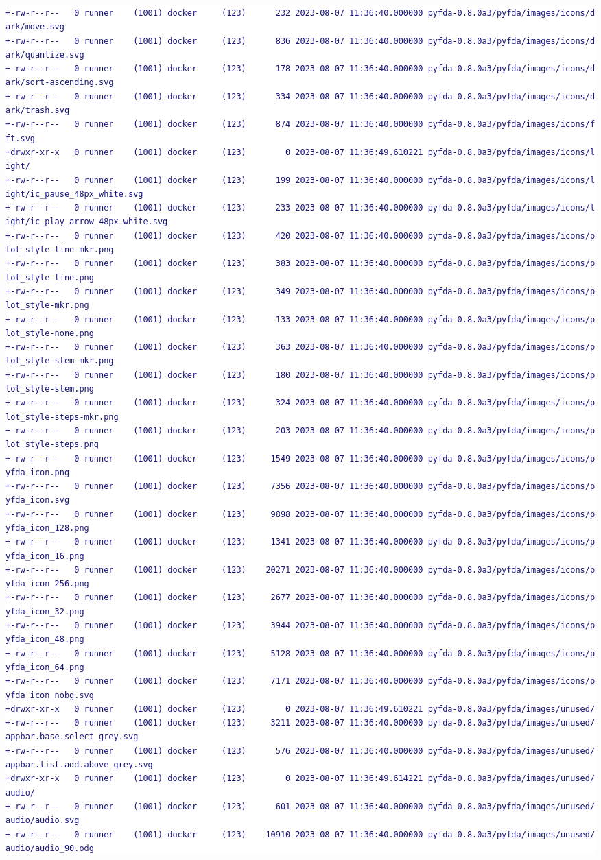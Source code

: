 ```diff
+-rw-r--r--   0 runner    (1001) docker     (123)      232 2023-08-07 11:36:40.000000 pyfda-0.8.0a3/pyfda/images/icons/dark/move.svg
+-rw-r--r--   0 runner    (1001) docker     (123)      836 2023-08-07 11:36:40.000000 pyfda-0.8.0a3/pyfda/images/icons/dark/quantize.svg
+-rw-r--r--   0 runner    (1001) docker     (123)      178 2023-08-07 11:36:40.000000 pyfda-0.8.0a3/pyfda/images/icons/dark/sort-ascending.svg
+-rw-r--r--   0 runner    (1001) docker     (123)      334 2023-08-07 11:36:40.000000 pyfda-0.8.0a3/pyfda/images/icons/dark/trash.svg
+-rw-r--r--   0 runner    (1001) docker     (123)      874 2023-08-07 11:36:40.000000 pyfda-0.8.0a3/pyfda/images/icons/fft.svg
+drwxr-xr-x   0 runner    (1001) docker     (123)        0 2023-08-07 11:36:49.610221 pyfda-0.8.0a3/pyfda/images/icons/light/
+-rw-r--r--   0 runner    (1001) docker     (123)      199 2023-08-07 11:36:40.000000 pyfda-0.8.0a3/pyfda/images/icons/light/ic_pause_48px_white.svg
+-rw-r--r--   0 runner    (1001) docker     (123)      233 2023-08-07 11:36:40.000000 pyfda-0.8.0a3/pyfda/images/icons/light/ic_play_arrow_48px_white.svg
+-rw-r--r--   0 runner    (1001) docker     (123)      420 2023-08-07 11:36:40.000000 pyfda-0.8.0a3/pyfda/images/icons/plot_style-line-mkr.png
+-rw-r--r--   0 runner    (1001) docker     (123)      383 2023-08-07 11:36:40.000000 pyfda-0.8.0a3/pyfda/images/icons/plot_style-line.png
+-rw-r--r--   0 runner    (1001) docker     (123)      349 2023-08-07 11:36:40.000000 pyfda-0.8.0a3/pyfda/images/icons/plot_style-mkr.png
+-rw-r--r--   0 runner    (1001) docker     (123)      133 2023-08-07 11:36:40.000000 pyfda-0.8.0a3/pyfda/images/icons/plot_style-none.png
+-rw-r--r--   0 runner    (1001) docker     (123)      363 2023-08-07 11:36:40.000000 pyfda-0.8.0a3/pyfda/images/icons/plot_style-stem-mkr.png
+-rw-r--r--   0 runner    (1001) docker     (123)      180 2023-08-07 11:36:40.000000 pyfda-0.8.0a3/pyfda/images/icons/plot_style-stem.png
+-rw-r--r--   0 runner    (1001) docker     (123)      324 2023-08-07 11:36:40.000000 pyfda-0.8.0a3/pyfda/images/icons/plot_style-steps-mkr.png
+-rw-r--r--   0 runner    (1001) docker     (123)      203 2023-08-07 11:36:40.000000 pyfda-0.8.0a3/pyfda/images/icons/plot_style-steps.png
+-rw-r--r--   0 runner    (1001) docker     (123)     1549 2023-08-07 11:36:40.000000 pyfda-0.8.0a3/pyfda/images/icons/pyfda_icon.png
+-rw-r--r--   0 runner    (1001) docker     (123)     7356 2023-08-07 11:36:40.000000 pyfda-0.8.0a3/pyfda/images/icons/pyfda_icon.svg
+-rw-r--r--   0 runner    (1001) docker     (123)     9898 2023-08-07 11:36:40.000000 pyfda-0.8.0a3/pyfda/images/icons/pyfda_icon_128.png
+-rw-r--r--   0 runner    (1001) docker     (123)     1341 2023-08-07 11:36:40.000000 pyfda-0.8.0a3/pyfda/images/icons/pyfda_icon_16.png
+-rw-r--r--   0 runner    (1001) docker     (123)    20271 2023-08-07 11:36:40.000000 pyfda-0.8.0a3/pyfda/images/icons/pyfda_icon_256.png
+-rw-r--r--   0 runner    (1001) docker     (123)     2677 2023-08-07 11:36:40.000000 pyfda-0.8.0a3/pyfda/images/icons/pyfda_icon_32.png
+-rw-r--r--   0 runner    (1001) docker     (123)     3944 2023-08-07 11:36:40.000000 pyfda-0.8.0a3/pyfda/images/icons/pyfda_icon_48.png
+-rw-r--r--   0 runner    (1001) docker     (123)     5128 2023-08-07 11:36:40.000000 pyfda-0.8.0a3/pyfda/images/icons/pyfda_icon_64.png
+-rw-r--r--   0 runner    (1001) docker     (123)     7171 2023-08-07 11:36:40.000000 pyfda-0.8.0a3/pyfda/images/icons/pyfda_icon_nobg.svg
+drwxr-xr-x   0 runner    (1001) docker     (123)        0 2023-08-07 11:36:49.610221 pyfda-0.8.0a3/pyfda/images/unused/
+-rw-r--r--   0 runner    (1001) docker     (123)     3211 2023-08-07 11:36:40.000000 pyfda-0.8.0a3/pyfda/images/unused/appbar.base.select_grey.svg
+-rw-r--r--   0 runner    (1001) docker     (123)      576 2023-08-07 11:36:40.000000 pyfda-0.8.0a3/pyfda/images/unused/appbar.list.add.above_grey.svg
+drwxr-xr-x   0 runner    (1001) docker     (123)        0 2023-08-07 11:36:49.614221 pyfda-0.8.0a3/pyfda/images/unused/audio/
+-rw-r--r--   0 runner    (1001) docker     (123)      601 2023-08-07 11:36:40.000000 pyfda-0.8.0a3/pyfda/images/unused/audio/audio.svg
+-rw-r--r--   0 runner    (1001) docker     (123)    10910 2023-08-07 11:36:40.000000 pyfda-0.8.0a3/pyfda/images/unused/audio/audio_90.odg
```